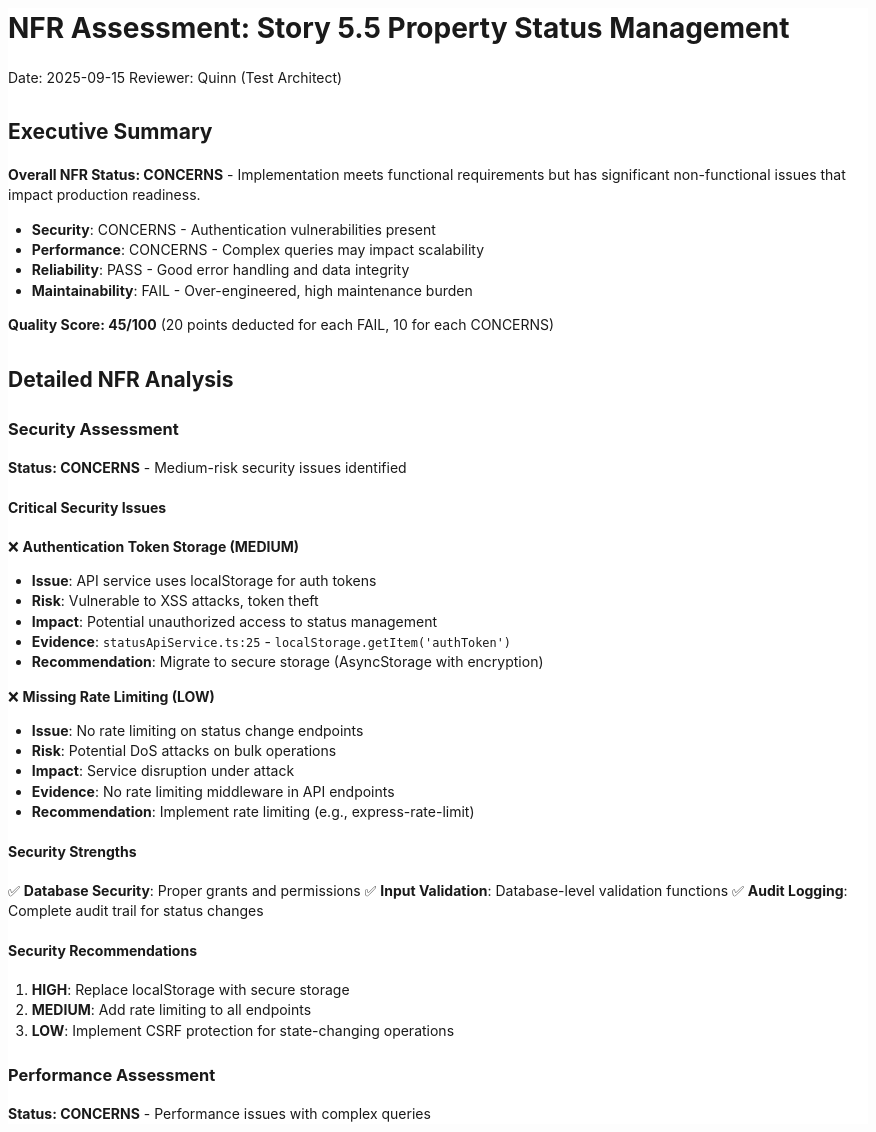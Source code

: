 # NFR Assessment: Story 5.5 Property Status Management

Date: 2025-09-15
Reviewer: Quinn (Test Architect)

## Executive Summary

**Overall NFR Status: CONCERNS** - Implementation meets functional requirements but has significant non-functional issues that impact production readiness.

- **Security**: CONCERNS - Authentication vulnerabilities present
- **Performance**: CONCERNS - Complex queries may impact scalability
- **Reliability**: PASS - Good error handling and data integrity
- **Maintainability**: FAIL - Over-engineered, high maintenance burden

**Quality Score: 45/100** (20 points deducted for each FAIL, 10 for each CONCERNS)

## Detailed NFR Analysis

### Security Assessment

**Status: CONCERNS** - Medium-risk security issues identified

#### Critical Security Issues
❌ **Authentication Token Storage (MEDIUM)**
- **Issue**: API service uses localStorage for auth tokens
- **Risk**: Vulnerable to XSS attacks, token theft
- **Impact**: Potential unauthorized access to status management
- **Evidence**: `statusApiService.ts:25` - `localStorage.getItem('authToken')`
- **Recommendation**: Migrate to secure storage (AsyncStorage with encryption)

❌ **Missing Rate Limiting (LOW)**
- **Issue**: No rate limiting on status change endpoints
- **Risk**: Potential DoS attacks on bulk operations
- **Impact**: Service disruption under attack
- **Evidence**: No rate limiting middleware in API endpoints
- **Recommendation**: Implement rate limiting (e.g., express-rate-limit)

#### Security Strengths
✅ **Database Security**: Proper grants and permissions
✅ **Input Validation**: Database-level validation functions
✅ **Audit Logging**: Complete audit trail for status changes

#### Security Recommendations
1. **HIGH**: Replace localStorage with secure storage
2. **MEDIUM**: Add rate limiting to all endpoints
3. **LOW**: Implement CSRF protection for state-changing operations

### Performance Assessment

**Status: CONCERNS** - Performance issues with complex queries
